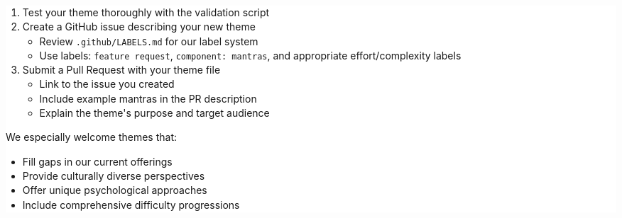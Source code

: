 1. Test your theme thoroughly with the validation script
2. Create a GitHub issue describing your new theme
   - Review `.github/LABELS.md` for our label system
   - Use labels: `feature request`, `component: mantras`, and appropriate effort/complexity labels
3. Submit a Pull Request with your theme file
   - Link to the issue you created
   - Include example mantras in the PR description
   - Explain the theme's purpose and target audience

We especially welcome themes that:
- Fill gaps in our current offerings
- Provide culturally diverse perspectives
- Offer unique psychological approaches
- Include comprehensive difficulty progressions